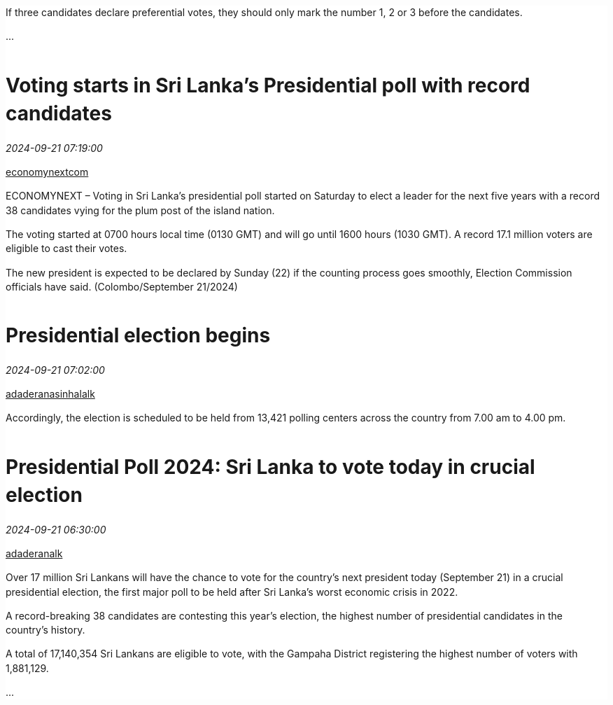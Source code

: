 If three candidates declare preferential votes, they should only mark the number 1, 2 or 3 before the candidates.

...



# Voting starts in Sri Lanka’s Presidential poll with record candidates

*2024-09-21 07:19:00*

[economynextcom](https://economynext.com/voting-starts-in-sri-lankas-presidential-poll-with-record-candidates-180270/)

ECONOMYNEXT – Voting in Sri Lanka’s presidential poll started on Saturday to elect a leader for the next five years with a record 38 candidates vying for the plum post of the island nation.

The voting started at 0700 hours local time (0130 GMT) and will go until 1600 hours (1030 GMT). A record 17.1 million voters are eligible to cast their votes.

The new president is expected to be declared by Sunday (22) if the counting process goes smoothly, Election Commission officials have said. (Colombo/September 21/2024)



# Presidential election begins

*2024-09-21 07:02:00*

[adaderanasinhalalk](http://sinhala.adaderana.lk/news/201250)

Accordingly, the election is scheduled to be held from 13,421 polling centers across the country from 7.00 am to 4.00 pm.



# Presidential Poll 2024: Sri Lanka to vote today in crucial election

*2024-09-21 06:30:00*

[adaderanalk](https://www.adaderana.lk/news/102109/presidential-poll-2024-sri-lanka-to-vote-today-in-crucial-election)

Over 17 million Sri Lankans will have the chance to vote for the country’s next president today (September 21) in a crucial presidential election, the first major poll to be held after Sri Lanka’s worst economic crisis in 2022.

A record-breaking 38 candidates are contesting this year’s election, the highest number of presidential candidates in the country’s history.

A total of 17,140,354 Sri Lankans are eligible to vote, with the Gampaha District registering the highest number of voters with 1,881,129.

...

